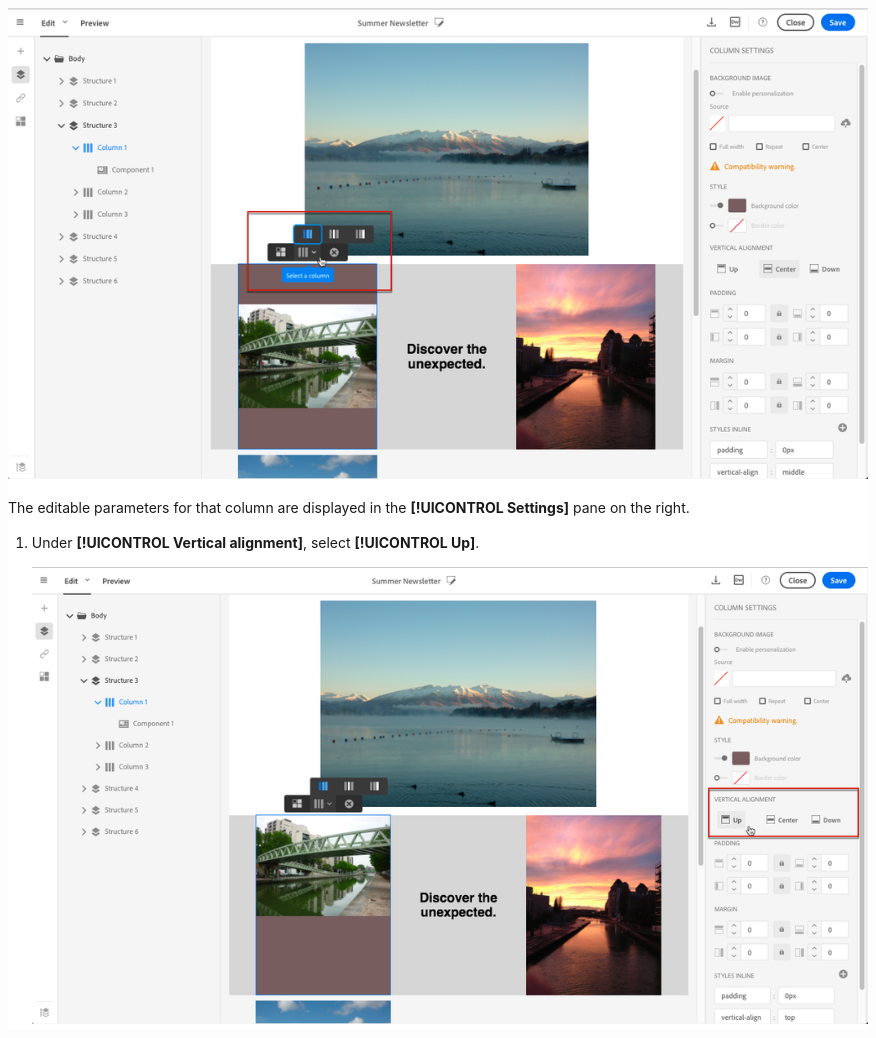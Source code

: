    ![](assets/des_selecting_column.png)

   The editable parameters for that column are displayed in the **[!UICONTROL Settings]** pane on the right.

1. Under **[!UICONTROL Vertical alignment]**, select **[!UICONTROL Up]**.

   ![](assets/des_vertical_alignment.png)
